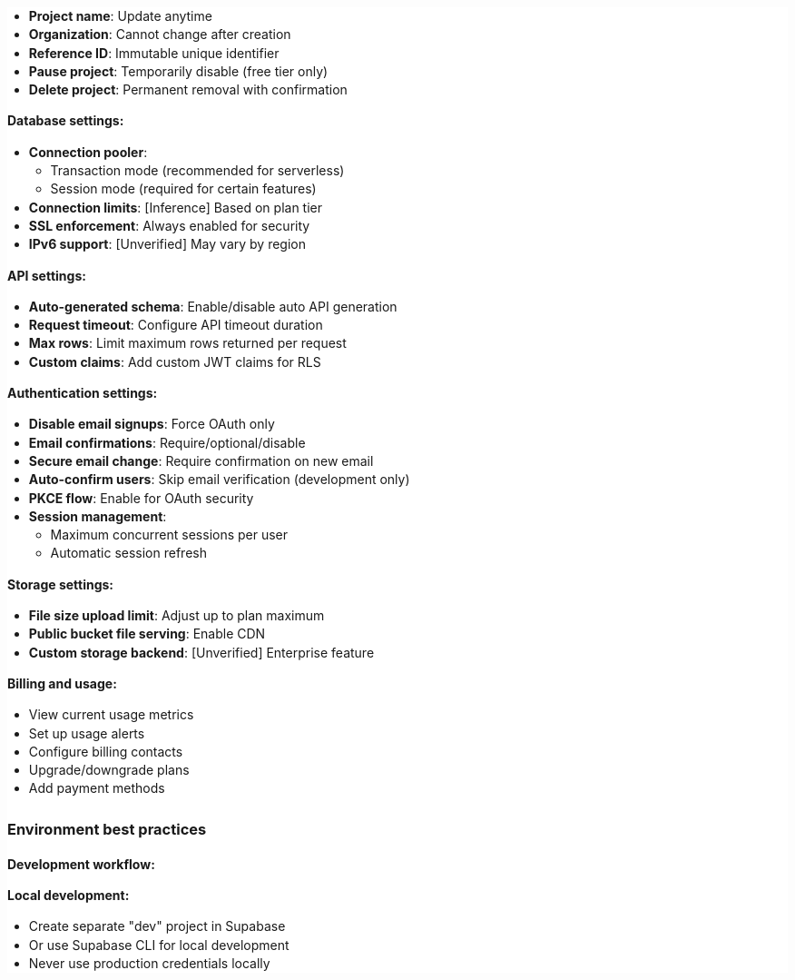 - **Project name**: Update anytime
- **Organization**: Cannot change after creation
- **Reference ID**: Immutable unique identifier
- **Pause project**: Temporarily disable (free tier only)
- **Delete project**: Permanent removal with confirmation

**Database settings:**

- **Connection pooler**:
    - Transaction mode (recommended for serverless)
    - Session mode (required for certain features)
- **Connection limits**: [Inference] Based on plan tier
- **SSL enforcement**: Always enabled for security
- **IPv6 support**: [Unverified] May vary by region

**API settings:**

- **Auto-generated schema**: Enable/disable auto API generation
- **Request timeout**: Configure API timeout duration
- **Max rows**: Limit maximum rows returned per request
- **Custom claims**: Add custom JWT claims for RLS

**Authentication settings:**

- **Disable email signups**: Force OAuth only
- **Email confirmations**: Require/optional/disable
- **Secure email change**: Require confirmation on new email
- **Auto-confirm users**: Skip email verification (development only)
- **PKCE flow**: Enable for OAuth security
- **Session management**:
    - Maximum concurrent sessions per user
    - Automatic session refresh

**Storage settings:**

- **File size upload limit**: Adjust up to plan maximum
- **Public bucket file serving**: Enable CDN
- **Custom storage backend**: [Unverified] Enterprise feature

**Billing and usage:**

- View current usage metrics
- Set up usage alerts
- Configure billing contacts
- Upgrade/downgrade plans
- Add payment methods

### Environment best practices

**Development workflow:**

**Local development:**

- Create separate "dev" project in Supabase
- Or use Supabase CLI for local development
- Never use production credentials locally
